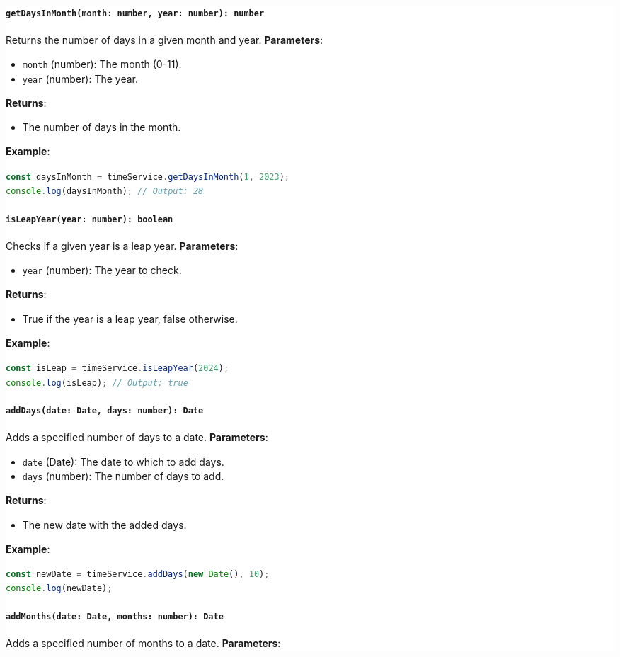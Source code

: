 #### `getDaysInMonth(month: number, year: number): number`

Returns the number of days in a given month and year.
**Parameters**:

- `month` (number): The month (0-11).
- `year` (number): The year.

**Returns**:

- The number of days in the month.

**Example**:

```Typescript
const daysInMonth = timeService.getDaysInMonth(1, 2023);
console.log(daysInMonth); // Output: 28
```

#### `isLeapYear(year: number): boolean`

Checks if a given year is a leap year.
**Parameters**:

- `year` (number): The year to check.

**Returns**:

- True if the year is a leap year, false otherwise.

**Example**:

```Typescript
const isLeap = timeService.isLeapYear(2024);
console.log(isLeap); // Output: true
```

#### `addDays(date: Date, days: number): Date`

Adds a specified number of days to a date.
**Parameters**:

- `date` (Date): The date to which to add days.
- `days` (number): The number of days to add.

**Returns**:

- The new date with the added days.

**Example**:

```Typescript
const newDate = timeService.addDays(new Date(), 10);
console.log(newDate);
```

#### `addMonths(date: Date, months: number): Date`

Adds a specified number of months to a date.
**Parameters**:

